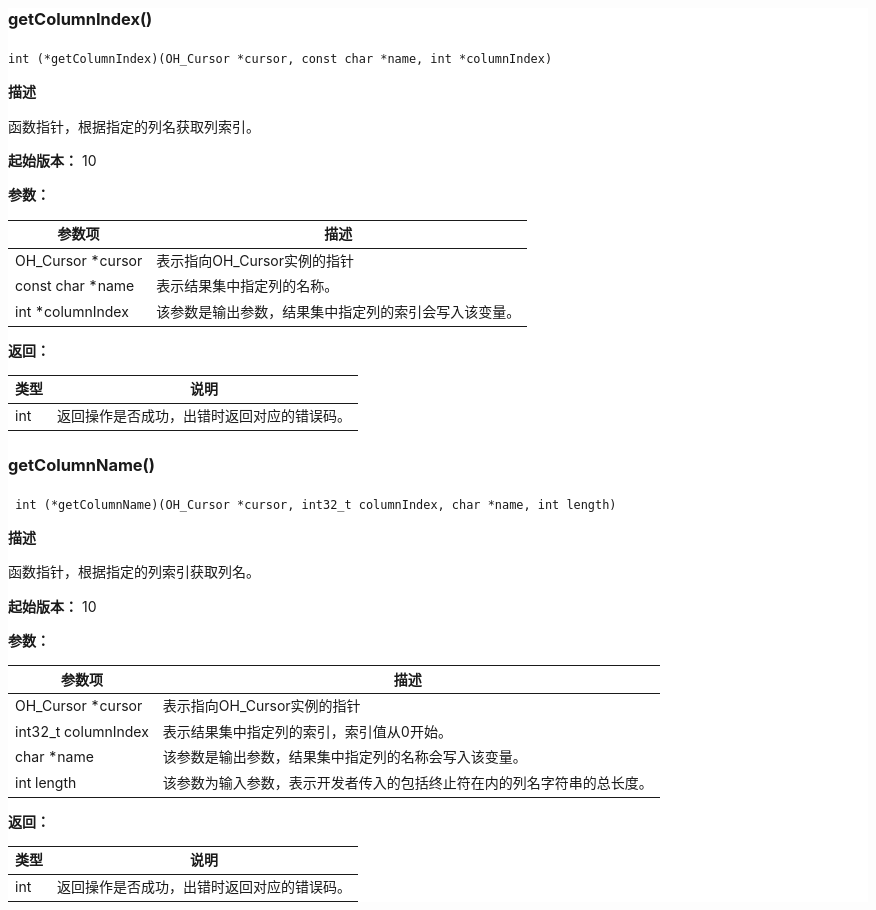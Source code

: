 ### getColumnIndex()

```
int (*getColumnIndex)(OH_Cursor *cursor, const char *name, int *columnIndex)
```

**描述**

函数指针，根据指定的列名获取列索引。

**起始版本：** 10


**参数：**

| 参数项            | 描述                                                 |
| ----------------- | ---------------------------------------------------- |
| OH_Cursor *cursor | 表示指向OH_Cursor实例的指针                          |
| const char *name  | 表示结果集中指定列的名称。                           |
| int *columnIndex  | 该参数是输出参数，结果集中指定列的索引会写入该变量。 |

**返回：**

| 类型 | 说明                                       |
| ---- | ------------------------------------------ |
| int  | 返回操作是否成功，出错时返回对应的错误码。 |

### getColumnName()

```
 int (*getColumnName)(OH_Cursor *cursor, int32_t columnIndex, char *name, int length)
```

**描述**

函数指针，根据指定的列索引获取列名。

**起始版本：** 10


**参数：**

| 参数项              | 描述                                                         |
| ------------------- | ------------------------------------------------------------ |
| OH_Cursor *cursor   | 表示指向OH_Cursor实例的指针                                  |
| int32_t columnIndex | 表示结果集中指定列的索引，索引值从0开始。                    |
| char *name          | 该参数是输出参数，结果集中指定列的名称会写入该变量。         |
| int length          | 该参数为输入参数，表示开发者传入的包括终止符在内的列名字符串的总长度。 |

**返回：**

| 类型 | 说明                                       |
| ---- | ------------------------------------------ |
| int  | 返回操作是否成功，出错时返回对应的错误码。 |

